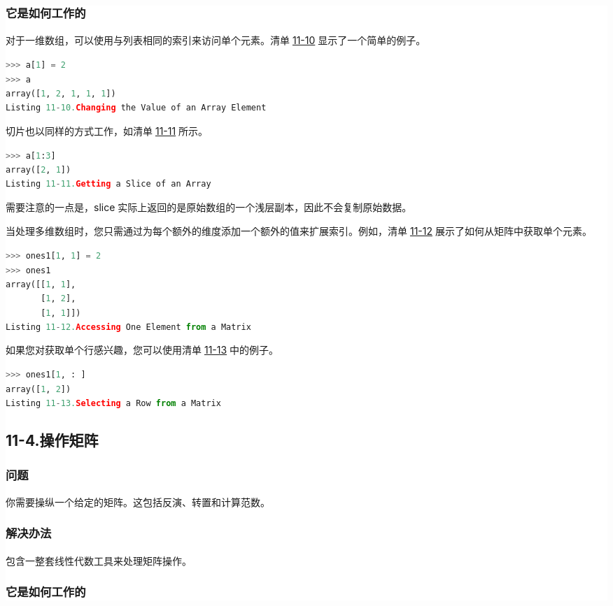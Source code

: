 ### 它是如何工作的

对于一维数组，可以使用与列表相同的索引来访问单个元素。清单 [11-10](#Par30) 显示了一个简单的例子。

```py
>>> a[1] = 2
>>> a
array([1, 2, 1, 1, 1])
Listing 11-10.Changing the Value of an Array Element

```

切片也以同样的方式工作，如清单 [11-11](#Par32) 所示。

```py
>>> a[1:3]
array([2, 1])
Listing 11-11.Getting a Slice of an Array

```

需要注意的一点是，slice 实际上返回的是原始数组的一个浅层副本，因此不会复制原始数据。

当处理多维数组时，您只需通过为每个额外的维度添加一个额外的值来扩展索引。例如，清单 [11-12](#Par35) 展示了如何从矩阵中获取单个元素。

```py
>>> ones1[1, 1] = 2
>>> ones1
array([[1, 1],
       [1, 2],
       [1, 1]])
Listing 11-12.Accessing One Element from a Matrix

```

如果您对获取单个行感兴趣，您可以使用清单 [11-13](#Par37) 中的例子。

```py
>>> ones1[1, : ]
array([1, 2])
Listing 11-13.Selecting a Row from a Matrix

```

## 11-4.操作矩阵

### 问题

你需要操纵一个给定的矩阵。这包括反演、转置和计算范数。

### 解决办法

包含一整套线性代数工具来处理矩阵操作。

### 它是如何工作的
